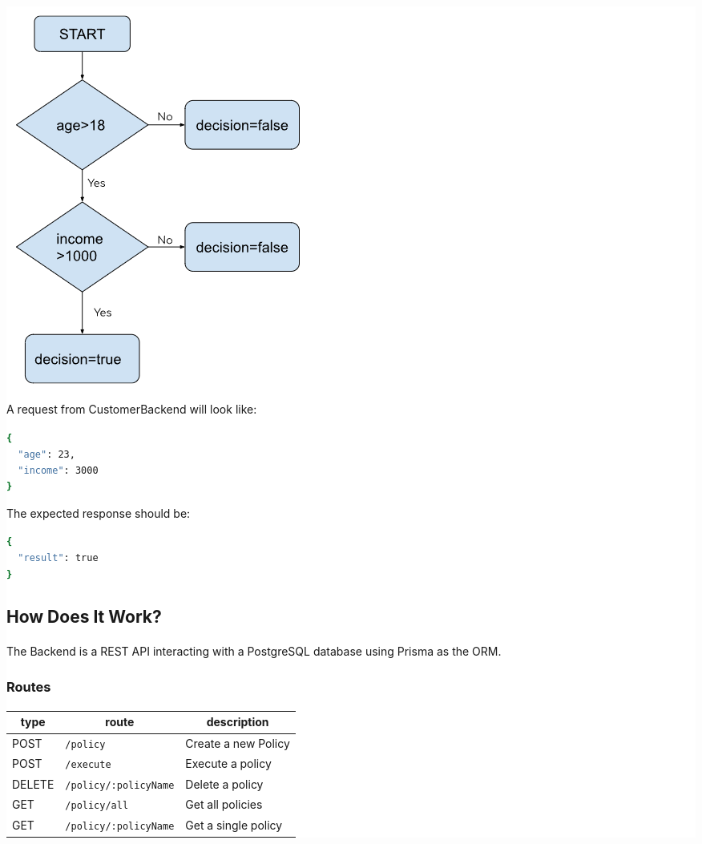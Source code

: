 ![Decision Diagram](./DecisionDiagram.png)

A request from CustomerBackend will look like:


```bash
{
  "age": 23,
  "income": 3000
}
```

The expected response should be:

```bash
{
  "result": true
}
```

## How Does It Work?

The Backend is a REST API interacting with a PostgreSQL database using Prisma as the ORM.

### Routes

| type | route | description |
|---|---|---|
|POST|`/policy`|Create a new Policy|
|POST|`/execute`|Execute a policy|
|DELETE|`/policy/:policyName`|Delete a policy|
|GET|`/policy/all`|Get all policies|
|GET|`/policy/:policyName`|Get a single policy|
